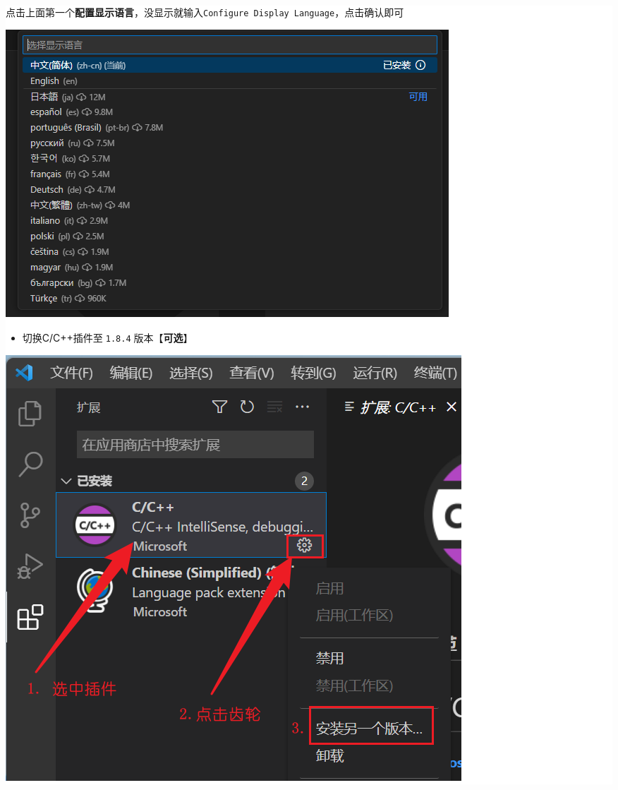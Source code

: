 点击上面第一个**配置显示语言**，没显示就输入`Configure Display Language`，点击确认即可

![确认显示语言](image-11.png)

-   切换C/C++插件至 `1.8.4` 版本【**可选**】

![版本退回](版本退回.png)
